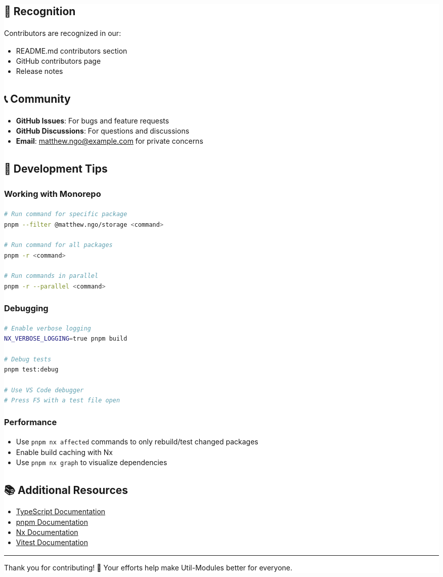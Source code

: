 ## 🌟 Recognition

Contributors are recognized in our:
- README.md contributors section
- GitHub contributors page
- Release notes

## 📞 Community

- **GitHub Issues**: For bugs and feature requests
- **GitHub Discussions**: For questions and discussions
- **Email**: matthew.ngo@example.com for private concerns

## 🎯 Development Tips

### Working with Monorepo

```bash
# Run command for specific package
pnpm --filter @matthew.ngo/storage <command>

# Run command for all packages
pnpm -r <command>

# Run commands in parallel
pnpm -r --parallel <command>
```

### Debugging

```bash
# Enable verbose logging
NX_VERBOSE_LOGGING=true pnpm build

# Debug tests
pnpm test:debug

# Use VS Code debugger
# Press F5 with a test file open
```

### Performance

- Use `pnpm nx affected` commands to only rebuild/test changed packages
- Enable build caching with Nx
- Use `pnpm nx graph` to visualize dependencies

## 📚 Additional Resources

- [TypeScript Documentation](https://www.typescriptlang.org/docs/)
- [pnpm Documentation](https://pnpm.io/)
- [Nx Documentation](https://nx.dev/)
- [Vitest Documentation](https://vitest.dev/)

---

Thank you for contributing! 🙏 Your efforts help make Util-Modules better for everyone.